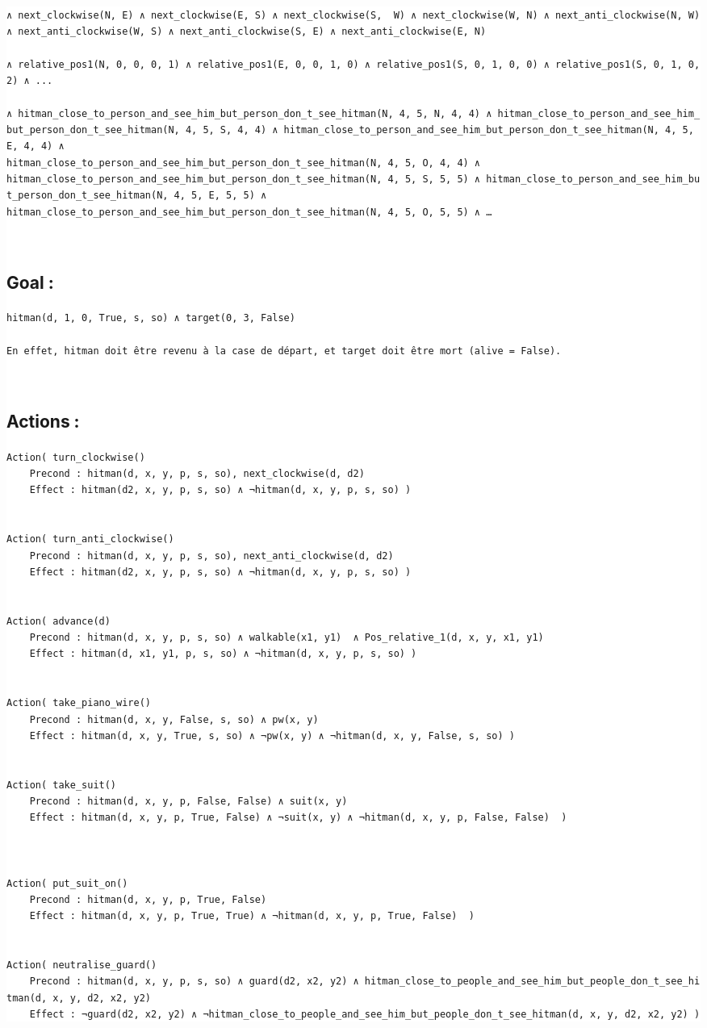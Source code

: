     ∧ next_clockwise(N, E) ∧ next_clockwise(E, S) ∧ next_clockwise(S,  W) ∧ next_clockwise(W, N) ∧ next_anti_clockwise(N, W) ∧ next_anti_clockwise(W, S) ∧ next_anti_clockwise(S, E) ∧ next_anti_clockwise(E, N)

    ∧ relative_pos1(N, 0, 0, 0, 1) ∧ relative_pos1(E, 0, 0, 1, 0) ∧ relative_pos1(S, 0, 1, 0, 0) ∧ relative_pos1(S, 0, 1, 0, 2) ∧ ...

    ∧ hitman_close_to_person_and_see_him_but_person_don_t_see_hitman(N, 4, 5, N, 4, 4) ∧ hitman_close_to_person_and_see_him_but_person_don_t_see_hitman(N, 4, 5, S, 4, 4) ∧ hitman_close_to_person_and_see_him_but_person_don_t_see_hitman(N, 4, 5, E, 4, 4) ∧ 
    hitman_close_to_person_and_see_him_but_person_don_t_see_hitman(N, 4, 5, O, 4, 4) ∧ 
    hitman_close_to_person_and_see_him_but_person_don_t_see_hitman(N, 4, 5, S, 5, 5) ∧ hitman_close_to_person_and_see_him_but_person_don_t_see_hitman(N, 4, 5, E, 5, 5) ∧ 
    hitman_close_to_person_and_see_him_but_person_don_t_see_hitman(N, 4, 5, O, 5, 5) ∧ …

<br> 

## Goal : 
    hitman(d, 1, 0, True, s, so) ∧ target(0, 3, False) 

    En effet, hitman doit être revenu à la case de départ, et target doit être mort (alive = False).

<br> 

## Actions : 
    Action( turn_clockwise()
        Precond : hitman(d, x, y, p, s, so), next_clockwise(d, d2)
        Effect : hitman(d2, x, y, p, s, so) ∧ ¬hitman(d, x, y, p, s, so) )


    Action( turn_anti_clockwise()
        Precond : hitman(d, x, y, p, s, so), next_anti_clockwise(d, d2)
        Effect : hitman(d2, x, y, p, s, so) ∧ ¬hitman(d, x, y, p, s, so) )


    Action( advance(d)
        Precond : hitman(d, x, y, p, s, so) ∧ walkable(x1, y1)  ∧ Pos_relative_1(d, x, y, x1, y1)
        Effect : hitman(d, x1, y1, p, s, so) ∧ ¬hitman(d, x, y, p, s, so) )


    Action( take_piano_wire()
        Precond : hitman(d, x, y, False, s, so) ∧ pw(x, y)
        Effect : hitman(d, x, y, True, s, so) ∧ ¬pw(x, y) ∧ ¬hitman(d, x, y, False, s, so) )


    Action( take_suit()
        Precond : hitman(d, x, y, p, False, False) ∧ suit(x, y)
        Effect : hitman(d, x, y, p, True, False) ∧ ¬suit(x, y) ∧ ¬hitman(d, x, y, p, False, False)  )



    Action( put_suit_on()
        Precond : hitman(d, x, y, p, True, False)
        Effect : hitman(d, x, y, p, True, True) ∧ ¬hitman(d, x, y, p, True, False)  )

   
    Action( neutralise_guard()
        Precond : hitman(d, x, y, p, s, so) ∧ guard(d2, x2, y2) ∧ hitman_close_to_people_and_see_him_but_people_don_t_see_hitman(d, x, y, d2, x2, y2)
        Effect : ¬guard(d2, x2, y2) ∧ ¬hitman_close_to_people_and_see_him_but_people_don_t_see_hitman(d, x, y, d2, x2, y2) )
